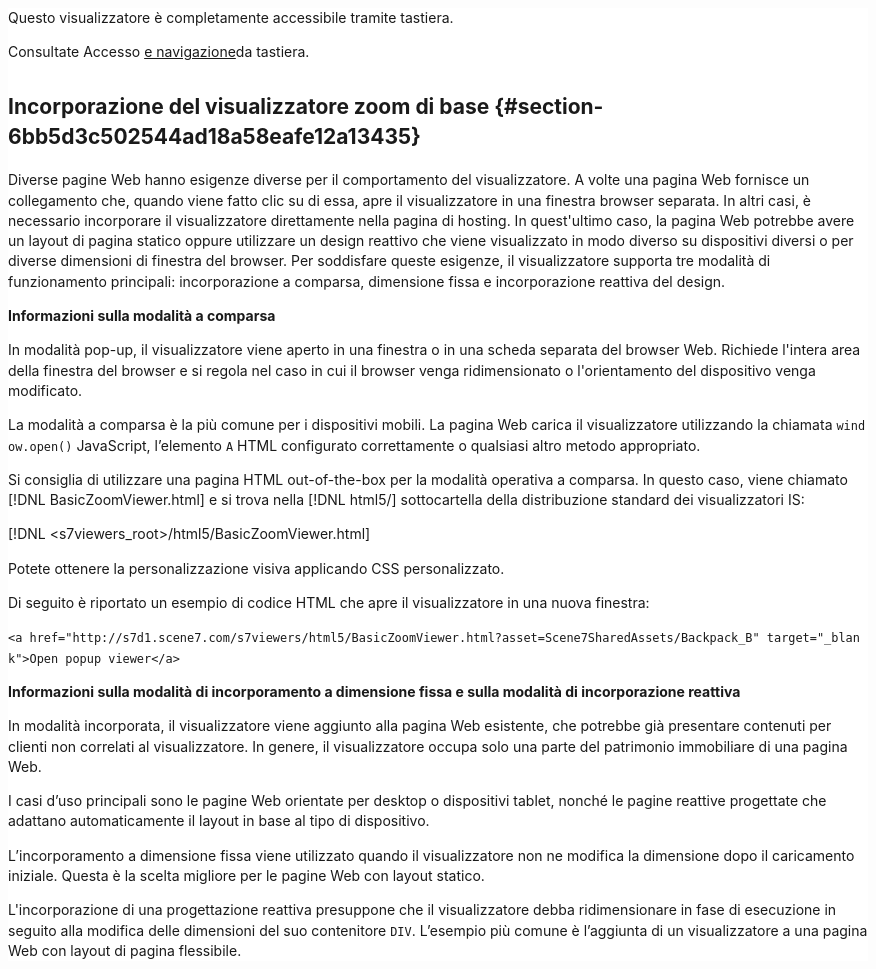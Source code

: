 Questo visualizzatore è completamente accessibile tramite tastiera.

Consultate Accesso [e navigazione](../../c-keyboard-accessibility.md#topic-f5650e9493404e55a3627c8d1366b861)da tastiera.

## Incorporazione del visualizzatore zoom di base {#section-6bb5d3c502544ad18a58eafe12a13435}

Diverse pagine Web hanno esigenze diverse per il comportamento del visualizzatore. A volte una pagina Web fornisce un collegamento che, quando viene fatto clic su di essa, apre il visualizzatore in una finestra browser separata. In altri casi, è necessario incorporare il visualizzatore direttamente nella pagina di hosting. In quest&#39;ultimo caso, la pagina Web potrebbe avere un layout di pagina statico oppure utilizzare un design reattivo che viene visualizzato in modo diverso su dispositivi diversi o per diverse dimensioni di finestra del browser. Per soddisfare queste esigenze, il visualizzatore supporta tre modalità di funzionamento principali: incorporazione a comparsa, dimensione fissa e incorporazione reattiva del design.

**Informazioni sulla modalità a comparsa**

In modalità pop-up, il visualizzatore viene aperto in una finestra o in una scheda separata del browser Web. Richiede l&#39;intera area della finestra del browser e si regola nel caso in cui il browser venga ridimensionato o l&#39;orientamento del dispositivo venga modificato.

La modalità a comparsa è la più comune per i dispositivi mobili. La pagina Web carica il visualizzatore utilizzando la chiamata `window.open()` JavaScript, l’elemento `A` HTML configurato correttamente o qualsiasi altro metodo appropriato.

Si consiglia di utilizzare una pagina HTML out-of-the-box per la modalità operativa a comparsa. In questo caso, viene chiamato [!DNL BasicZoomViewer.html] e si trova nella [!DNL html5/] sottocartella della distribuzione standard dei visualizzatori IS:

[!DNL <s7viewers_root>/html5/BasicZoomViewer.html]

Potete ottenere la personalizzazione visiva applicando CSS personalizzato.

Di seguito è riportato un esempio di codice HTML che apre il visualizzatore in una nuova finestra:

```
<a href="http://s7d1.scene7.com/s7viewers/html5/BasicZoomViewer.html?asset=Scene7SharedAssets/Backpack_B" target="_blank">Open popup viewer</a>
```

**Informazioni sulla modalità di incorporamento a dimensione fissa e sulla modalità di incorporazione reattiva**

In modalità incorporata, il visualizzatore viene aggiunto alla pagina Web esistente, che potrebbe già presentare contenuti per clienti non correlati al visualizzatore. In genere, il visualizzatore occupa solo una parte del patrimonio immobiliare di una pagina Web.

I casi d’uso principali sono le pagine Web orientate per desktop o dispositivi tablet, nonché le pagine reattive progettate che adattano automaticamente il layout in base al tipo di dispositivo.

L’incorporamento a dimensione fissa viene utilizzato quando il visualizzatore non ne modifica la dimensione dopo il caricamento iniziale. Questa è la scelta migliore per le pagine Web con layout statico.

L&#39;incorporazione di una progettazione reattiva presuppone che il visualizzatore debba ridimensionare in fase di esecuzione in seguito alla modifica delle dimensioni del suo contenitore `DIV`. L’esempio più comune è l’aggiunta di un visualizzatore a una pagina Web con layout di pagina flessibile.
